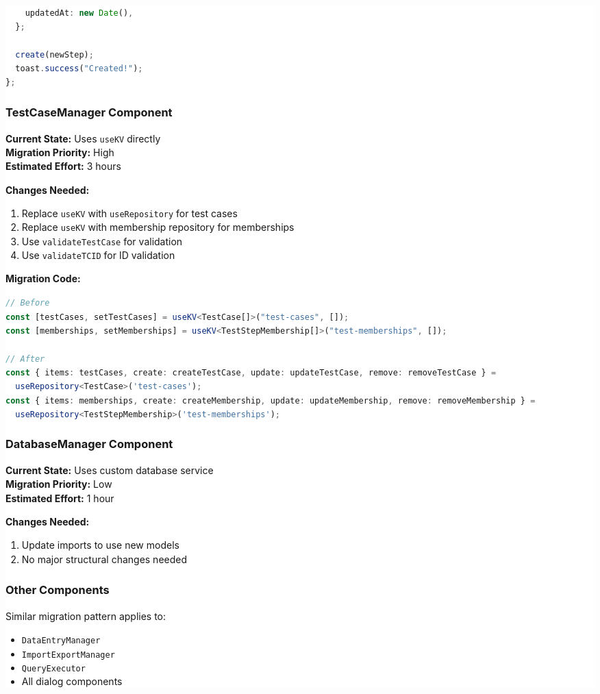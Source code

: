 ```typescript
    updatedAt: new Date(),
  };
  
  create(newStep);
  toast.success("Created!");
};
```

### TestCaseManager Component

**Current State:** Uses `useKV` directly  
**Migration Priority:** High  
**Estimated Effort:** 3 hours

**Changes Needed:**
1. Replace `useKV` with `useRepository` for test cases
2. Replace `useKV` with membership repository for memberships
3. Use `validateTestCase` for validation
4. Use `validateTCID` for ID validation

**Migration Code:**
```typescript
// Before
const [testCases, setTestCases] = useKV<TestCase[]>("test-cases", []);
const [memberships, setMemberships] = useKV<TestStepMembership[]>("test-memberships", []);

// After
const { items: testCases, create: createTestCase, update: updateTestCase, remove: removeTestCase } = 
  useRepository<TestCase>('test-cases');
const { items: memberships, create: createMembership, update: updateMembership, remove: removeMembership } = 
  useRepository<TestStepMembership>('test-memberships');
```

### DatabaseManager Component

**Current State:** Uses custom database service  
**Migration Priority:** Low  
**Estimated Effort:** 1 hour

**Changes Needed:**
1. Update imports to use new models
2. No major structural changes needed

### Other Components

Similar migration pattern applies to:
- `DataEntryManager`
- `ImportExportManager`
- `QueryExecutor`
- All dialog components
